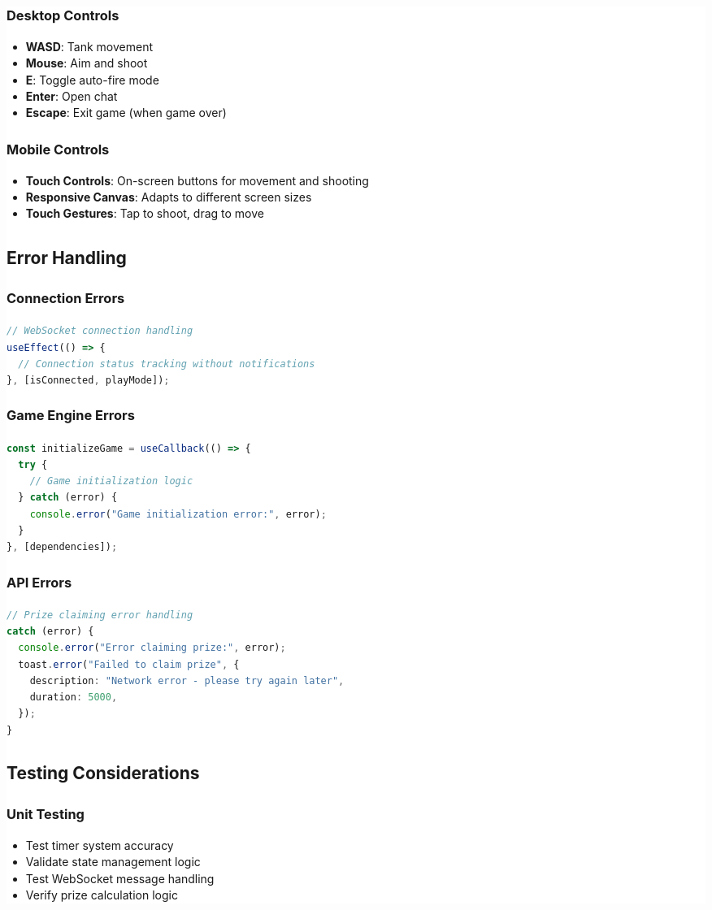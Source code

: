 ### Desktop Controls
- **WASD**: Tank movement
- **Mouse**: Aim and shoot
- **E**: Toggle auto-fire mode
- **Enter**: Open chat
- **Escape**: Exit game (when game over)

### Mobile Controls
- **Touch Controls**: On-screen buttons for movement and shooting
- **Responsive Canvas**: Adapts to different screen sizes
- **Touch Gestures**: Tap to shoot, drag to move

## Error Handling

### Connection Errors
```typescript
// WebSocket connection handling
useEffect(() => {
  // Connection status tracking without notifications
}, [isConnected, playMode]);
```

### Game Engine Errors
```typescript
const initializeGame = useCallback(() => {
  try {
    // Game initialization logic
  } catch (error) {
    console.error("Game initialization error:", error);
  }
}, [dependencies]);
```

### API Errors
```typescript
// Prize claiming error handling
catch (error) {
  console.error("Error claiming prize:", error);
  toast.error("Failed to claim prize", {
    description: "Network error - please try again later",
    duration: 5000,
  });
}
```

## Testing Considerations

### Unit Testing
- Test timer system accuracy
- Validate state management logic
- Test WebSocket message handling
- Verify prize calculation logic
